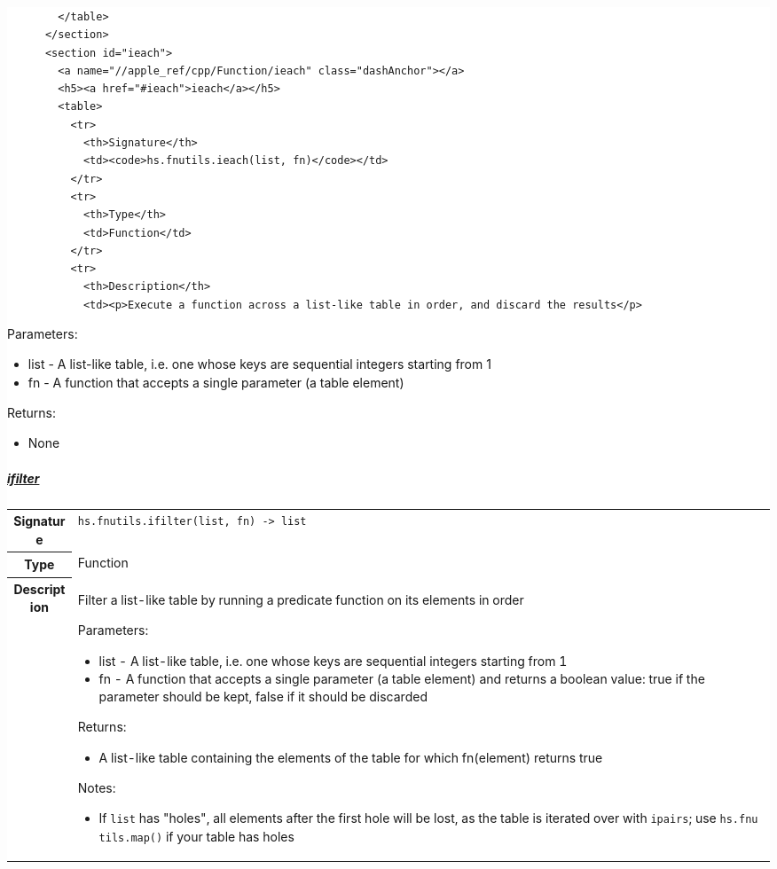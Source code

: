             </table>
          </section>
          <section id="ieach">
            <a name="//apple_ref/cpp/Function/ieach" class="dashAnchor"></a>
            <h5><a href="#ieach">ieach</a></h5>
            <table>
              <tr>
                <th>Signature</th>
                <td><code>hs.fnutils.ieach(list, fn)</code></td>
              </tr>
              <tr>
                <th>Type</th>
                <td>Function</td>
              </tr>
              <tr>
                <th>Description</th>
                <td><p>Execute a function across a list-like table in order, and discard the results</p>
<p>Parameters:</p>
<ul>
<li>list - A list-like table, i.e. one whose keys are sequential integers starting from 1</li>
<li>fn - A function that accepts a single parameter (a table element)</li>
</ul>
<p>Returns:</p>
<ul>
<li>None</li>
</ul>
</td>
              </tr>
            </table>
          </section>
          <section id="ifilter">
            <a name="//apple_ref/cpp/Function/ifilter" class="dashAnchor"></a>
            <h5><a href="#ifilter">ifilter</a></h5>
            <table>
              <tr>
                <th>Signature</th>
                <td><code>hs.fnutils.ifilter(list, fn) -&gt; list</code></td>
              </tr>
              <tr>
                <th>Type</th>
                <td>Function</td>
              </tr>
              <tr>
                <th>Description</th>
                <td><p>Filter a list-like table by running a predicate function on its elements in order</p>
<p>Parameters:</p>
<ul>
<li>list - A list-like table, i.e. one whose keys are sequential integers starting from 1</li>
<li>fn - A function that accepts a single parameter (a table element) and returns a boolean
value: true if the parameter should be kept, false if it should be discarded</li>
</ul>
<p>Returns:</p>
<ul>
<li>A list-like table containing the elements of the table for which fn(element) returns true</li>
</ul>
<p>Notes:</p>
<ul>
<li>If <code>list</code> has "holes", all elements after the first hole will be lost, as the table is iterated over with <code>ipairs</code>;
use <code>hs.fnutils.map()</code> if your table has holes</li>
</ul>
</td>
              </tr>
            </table>